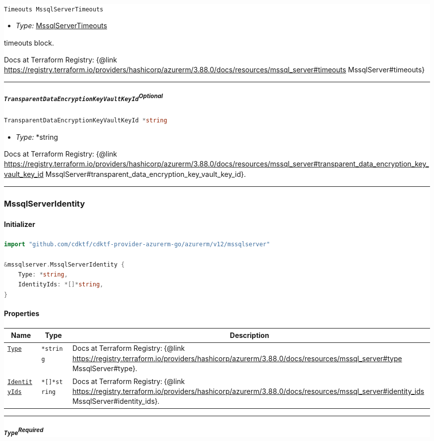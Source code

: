 ```go
Timeouts MssqlServerTimeouts
```

- *Type:* <a href="#@cdktf/provider-azurerm.mssqlServer.MssqlServerTimeouts">MssqlServerTimeouts</a>

timeouts block.

Docs at Terraform Registry: {@link https://registry.terraform.io/providers/hashicorp/azurerm/3.88.0/docs/resources/mssql_server#timeouts MssqlServer#timeouts}

---

##### `TransparentDataEncryptionKeyVaultKeyId`<sup>Optional</sup> <a name="TransparentDataEncryptionKeyVaultKeyId" id="@cdktf/provider-azurerm.mssqlServer.MssqlServerConfig.property.transparentDataEncryptionKeyVaultKeyId"></a>

```go
TransparentDataEncryptionKeyVaultKeyId *string
```

- *Type:* *string

Docs at Terraform Registry: {@link https://registry.terraform.io/providers/hashicorp/azurerm/3.88.0/docs/resources/mssql_server#transparent_data_encryption_key_vault_key_id MssqlServer#transparent_data_encryption_key_vault_key_id}.

---

### MssqlServerIdentity <a name="MssqlServerIdentity" id="@cdktf/provider-azurerm.mssqlServer.MssqlServerIdentity"></a>

#### Initializer <a name="Initializer" id="@cdktf/provider-azurerm.mssqlServer.MssqlServerIdentity.Initializer"></a>

```go
import "github.com/cdktf/cdktf-provider-azurerm-go/azurerm/v12/mssqlserver"

&mssqlserver.MssqlServerIdentity {
	Type: *string,
	IdentityIds: *[]*string,
}
```

#### Properties <a name="Properties" id="Properties"></a>

| **Name** | **Type** | **Description** |
| --- | --- | --- |
| <code><a href="#@cdktf/provider-azurerm.mssqlServer.MssqlServerIdentity.property.type">Type</a></code> | <code>*string</code> | Docs at Terraform Registry: {@link https://registry.terraform.io/providers/hashicorp/azurerm/3.88.0/docs/resources/mssql_server#type MssqlServer#type}. |
| <code><a href="#@cdktf/provider-azurerm.mssqlServer.MssqlServerIdentity.property.identityIds">IdentityIds</a></code> | <code>*[]*string</code> | Docs at Terraform Registry: {@link https://registry.terraform.io/providers/hashicorp/azurerm/3.88.0/docs/resources/mssql_server#identity_ids MssqlServer#identity_ids}. |

---

##### `Type`<sup>Required</sup> <a name="Type" id="@cdktf/provider-azurerm.mssqlServer.MssqlServerIdentity.property.type"></a>
